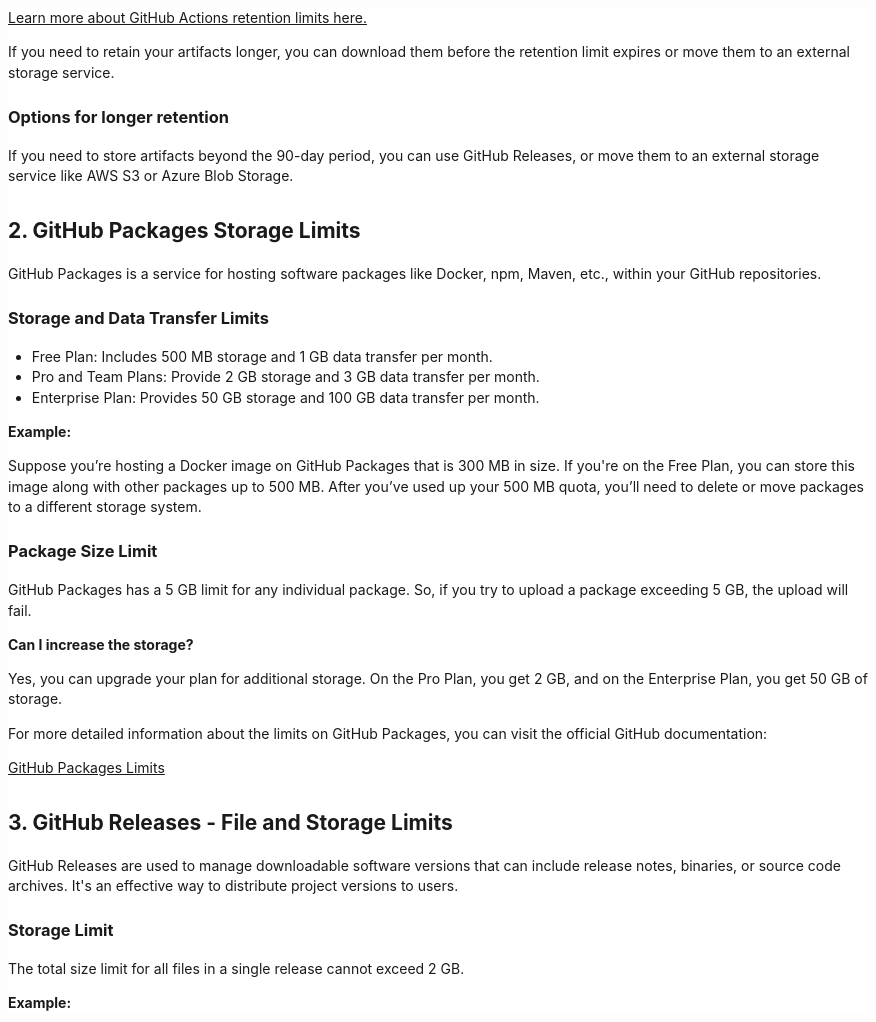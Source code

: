 [Learn more about GitHub Actions retention limits here.](https://docs.github.com/en/organizations/managing-organization-settings/configuring-the-retention-period-for-github-actions-artifacts-and-logs-in-your-organization)

If you need to retain your artifacts longer, you can download them before the retention limit expires or move them to an external storage service.

### Options for longer retention

If you need to store artifacts beyond the 90-day period, you can use GitHub Releases, or move them to an external storage service like AWS S3 or Azure Blob Storage.

## 2. GitHub Packages Storage Limits

GitHub Packages is a service for hosting software packages like Docker, npm, Maven, etc., within your GitHub repositories.

### Storage and Data Transfer Limits

- Free Plan: Includes 500 MB storage and 1 GB data transfer per month.
- Pro and Team Plans: Provide 2 GB storage and 3 GB data transfer per month.
- Enterprise Plan: Provides 50 GB storage and 100 GB data transfer per month.

**Example:**

Suppose you’re hosting a Docker image on GitHub Packages that is 300 MB in size. If you're on the Free Plan, you can store this image along with other packages up to 500 MB. After you’ve used up your 500 MB quota, you’ll need to delete or move packages to a different storage system.

### Package Size Limit

GitHub Packages has a 5 GB limit for any individual package. So, if you try to upload a package exceeding 5 GB, the upload will fail.

**Can I increase the storage?**

Yes, you can upgrade your plan for additional storage. On the Pro Plan, you get 2 GB, and on the Enterprise Plan, you get 50 GB of storage.

For more detailed information about the limits on GitHub Packages, you can visit the official GitHub documentation:

[GitHub Packages Limits](https://docs.github.com/en/billing/managing-billing-for-your-products/managing-billing-for-github-packages/managing-your-spending-limit-for-github-packages)

## 3. GitHub Releases - File and Storage Limits

GitHub Releases are used to manage downloadable software versions that can include release notes, binaries, or source code archives. It's an effective way to distribute project versions to users.

### Storage Limit

The total size limit for all files in a single release cannot exceed 2 GB.

**Example:**

